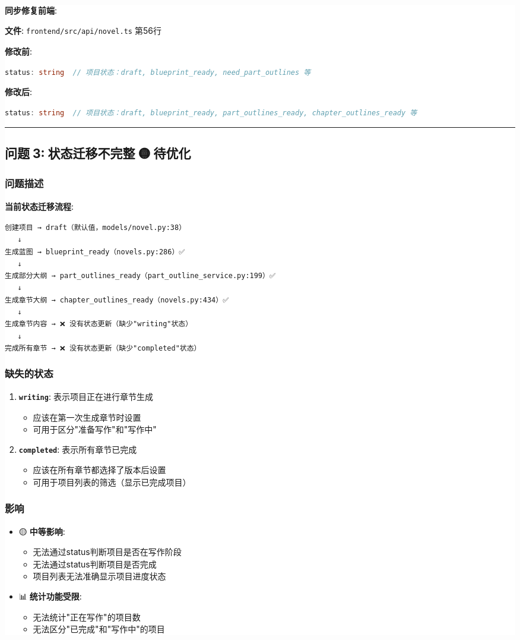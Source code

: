 **同步修复前端**:

**文件**: `frontend/src/api/novel.ts` 第56行

**修改前**:
```typescript
status: string  // 项目状态：draft, blueprint_ready, need_part_outlines 等
```

**修改后**:
```typescript
status: string  // 项目状态：draft, blueprint_ready, part_outlines_ready, chapter_outlines_ready 等
```

---

## 问题 3: 状态迁移不完整 🟡 待优化

### 问题描述

**当前状态迁移流程**:

```
创建项目 → draft（默认值，models/novel.py:38）
   ↓
生成蓝图 → blueprint_ready（novels.py:286）✅
   ↓
生成部分大纲 → part_outlines_ready（part_outline_service.py:199）✅
   ↓
生成章节大纲 → chapter_outlines_ready（novels.py:434）✅
   ↓
生成章节内容 → ❌ 没有状态更新（缺少"writing"状态）
   ↓
完成所有章节 → ❌ 没有状态更新（缺少"completed"状态）
```

### 缺失的状态

1. **`writing`**: 表示项目正在进行章节生成
   - 应该在第一次生成章节时设置
   - 可用于区分"准备写作"和"写作中"

2. **`completed`**: 表示所有章节已完成
   - 应该在所有章节都选择了版本后设置
   - 可用于项目列表的筛选（显示已完成项目）

### 影响

- 🟡 **中等影响**:
  - 无法通过status判断项目是否在写作阶段
  - 无法通过status判断项目是否完成
  - 项目列表无法准确显示项目进度状态

- 📊 **统计功能受限**:
  - 无法统计"正在写作"的项目数
  - 无法区分"已完成"和"写作中"的项目
